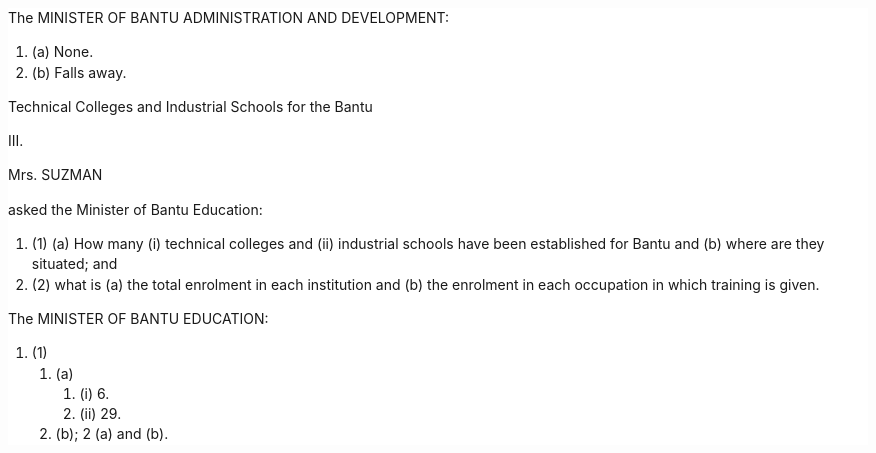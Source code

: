 <answer by="#minister_of_bantu_administration_and_development" to="#suzman">

<from>The MINISTER OF BANTU ADMINISTRATION AND DEVELOPMENT:</from>

<ol>

<li>(a) None.</li>

<li>(b) Falls away.</li>

</ol>

</answer>

</writtenStatements>

<writtenStatements>

<heading>Technical Colleges and Industrial Schools for the Bantu</heading>

<question by="#suzman" to="#minister_of_bantu_education">

<num>III.</num>

<from>Mrs. SUZMAN</from>

<p>asked the Minister of Bantu Education:</p>

<ol>

<li>(1) (a) How many (i) technical colleges and (ii) industrial schools have been established for Bantu and (b) where are they situated; and</li>

<li>(2) what is (a) the total enrolment in each institution and (b) the enrolment in each occupation in which training is given.</li>

</ol>

</question>

<answer by="#minister_of_bantu_education" to="#suzman">

<from>The MINISTER OF BANTU EDUCATION:</from>

<ol>

<li>(1)

<ol>

<li>(a)

<ol>

<li>(i) 6.</li>

<li>(ii) 29.</li>

</ol></li>



<li>(b); 2 (a) and (b).</li>

</ol></li>
